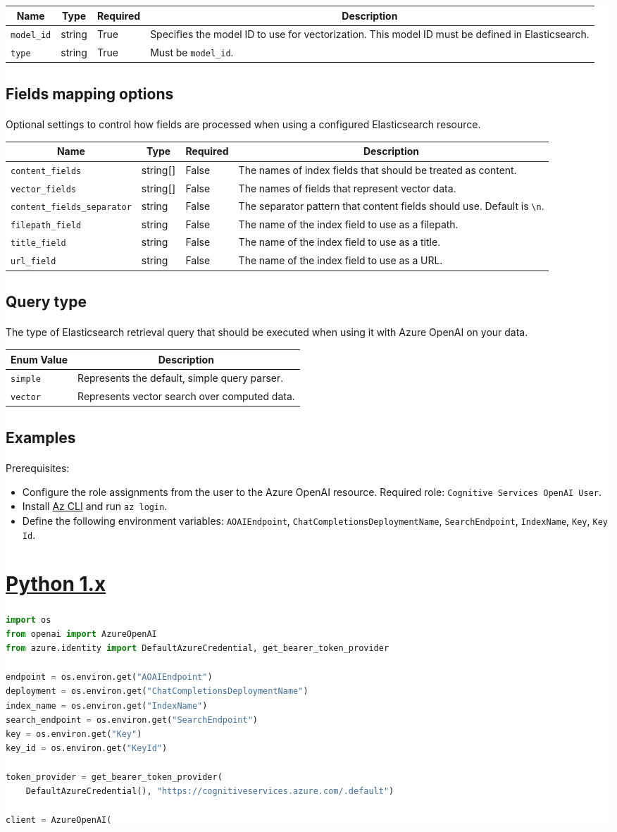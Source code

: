 |Name | Type | Required | Description |
|--- | --- | --- | --- |
| `model_id`|string|True| Specifies the model ID to use for vectorization. This model ID must be defined in Elasticsearch.|
| `type`|string|True| Must be `model_id`.|

## Fields mapping options

Optional settings to control how fields are processed when using a configured Elasticsearch resource.

|Name | Type | Required | Description |
|--- | --- | --- | --- |
| `content_fields` | string[] | False | The names of index fields that should be treated as content. |
| `vector_fields` | string[] | False | The names of fields that represent vector data.|
| `content_fields_separator` | string | False | The separator pattern that content fields should use. Default is `\n`.|
| `filepath_field` | string | False | The name of the index field to use as a filepath. |
| `title_field` | string | False | The name of the index field to use as a title. |
| `url_field` | string | False | The name of the index field to use as a URL.|

## Query type

The type of Elasticsearch retrieval query that should be executed when using it with Azure OpenAI on your data.

|Enum Value | Description |
|---|---|
|`simple`	|Represents the default, simple query parser.|
|`vector`	|Represents vector search over computed data.|

## Examples

Prerequisites:
* Configure the role assignments from the user to the Azure OpenAI resource. Required role: `Cognitive Services OpenAI User`.
* Install [Az CLI](https://learn.microsoft.com/en-us/cli/azure/install-azure-cli) and run `az login`.
* Define the following environment variables: `AOAIEndpoint`, `ChatCompletionsDeploymentName`, `SearchEndpoint`, `IndexName`, `Key`, `KeyId`.

# [Python 1.x](#tab/python)

```python
import os
from openai import AzureOpenAI
from azure.identity import DefaultAzureCredential, get_bearer_token_provider

endpoint = os.environ.get("AOAIEndpoint")
deployment = os.environ.get("ChatCompletionsDeploymentName")
index_name = os.environ.get("IndexName")
search_endpoint = os.environ.get("SearchEndpoint")
key = os.environ.get("Key")
key_id = os.environ.get("KeyId")

token_provider = get_bearer_token_provider(
    DefaultAzureCredential(), "https://cognitiveservices.azure.com/.default")

client = AzureOpenAI(
```